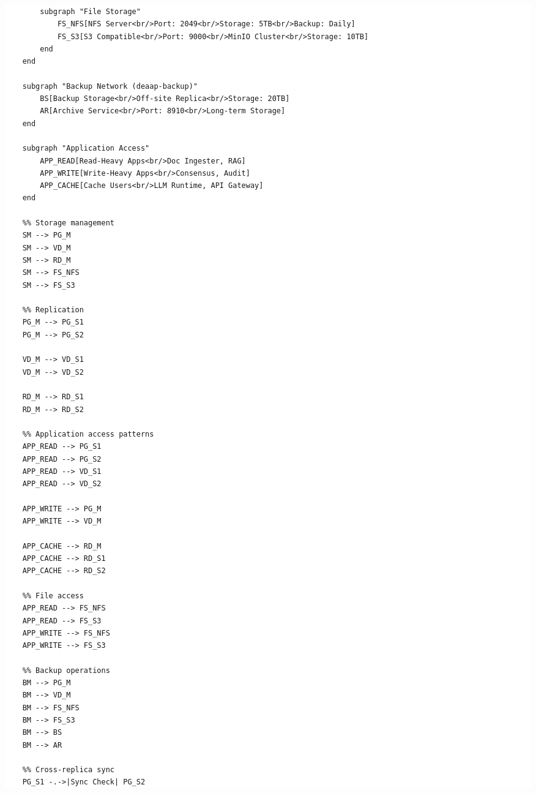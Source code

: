 ```mermaid
        subgraph "File Storage"
            FS_NFS[NFS Server<br/>Port: 2049<br/>Storage: 5TB<br/>Backup: Daily]
            FS_S3[S3 Compatible<br/>Port: 9000<br/>MinIO Cluster<br/>Storage: 10TB]
        end
    end
    
    subgraph "Backup Network (deaap-backup)"
        BS[Backup Storage<br/>Off-site Replica<br/>Storage: 20TB]
        AR[Archive Service<br/>Port: 8910<br/>Long-term Storage]
    end
    
    subgraph "Application Access"
        APP_READ[Read-Heavy Apps<br/>Doc Ingester, RAG]
        APP_WRITE[Write-Heavy Apps<br/>Consensus, Audit]
        APP_CACHE[Cache Users<br/>LLM Runtime, API Gateway]
    end

    %% Storage management
    SM --> PG_M
    SM --> VD_M
    SM --> RD_M
    SM --> FS_NFS
    SM --> FS_S3
    
    %% Replication
    PG_M --> PG_S1
    PG_M --> PG_S2
    
    VD_M --> VD_S1
    VD_M --> VD_S2
    
    RD_M --> RD_S1
    RD_M --> RD_S2
    
    %% Application access patterns
    APP_READ --> PG_S1
    APP_READ --> PG_S2
    APP_READ --> VD_S1
    APP_READ --> VD_S2
    
    APP_WRITE --> PG_M
    APP_WRITE --> VD_M
    
    APP_CACHE --> RD_M
    APP_CACHE --> RD_S1
    APP_CACHE --> RD_S2
    
    %% File access
    APP_READ --> FS_NFS
    APP_READ --> FS_S3
    APP_WRITE --> FS_NFS
    APP_WRITE --> FS_S3
    
    %% Backup operations
    BM --> PG_M
    BM --> VD_M
    BM --> FS_NFS
    BM --> FS_S3
    BM --> BS
    BM --> AR
    
    %% Cross-replica sync
    PG_S1 -.->|Sync Check| PG_S2
```